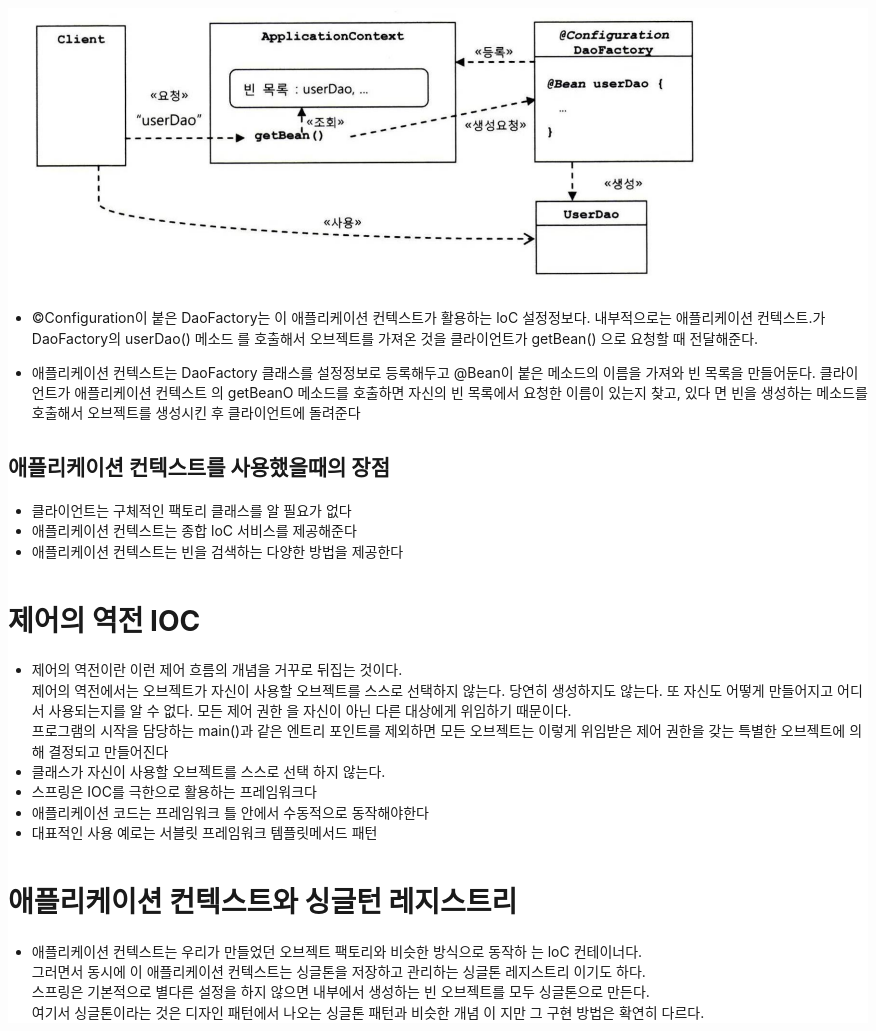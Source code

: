 ![img.png](img.png)
* ©Configuration이 붙은 DaoFactory는 이 애플리케이션 컨텍스트가 활용하는 loC
  설정정보다. 내부적으로는 애플리케이션 컨텍스트.가 DaoFactory의 userDao() 메소드
  를 호출해서 오브젝트를 가져온 것을 클라이언트가 getBean() 으로 요청할 때 전달해준다.
  
* 애플리케이션 컨텍스트는 DaoFactory 클래스를 설정정보로 등록해두고 @Bean이 붙은
  메소드의 이름을 가져와 빈 목록을 만들어둔다. 클라이언트가 애플리케이션 컨텍스트
  의 getBeanO 메소드를 호출하면 자신의 빈 목록에서 요청한 이름이 있는지 찾고, 있다
  면 빈을 생성하는 메소드를 호출해서 오브젝트를 생성시킨 후 클라이언트에 돌려준다

## 애플리케이션 컨텍스트를 사용했을때의 장점
* 클라이언트는 구체적인 팩토리 클래스를 알 필요가 없다
* 애플리케이션 컨텍스트는 종합 loC 서비스를 제공해준다
* 애플리케이션 컨텍스트는 빈을 검색하는 다양한 방법을 제공한다


# 제어의 역전 IOC
* 제어의 역전이란 이런 제어 흐름의 개념을 거꾸로 뒤집는 것이다. <br>
  제어의 역전에서는 오브젝트가 자신이 사용할 오브젝트를 스스로 선택하지 않는다. 당연히 생성하지도
  않는다. 또 자신도 어떻게 만들어지고 어디서 사용되는지를 알 수 없다. 모든 제어 권한
  을 자신이 아닌 다른 대상에게 위임하기 때문이다. <br> 
  프로그램의 시작을 담당하는 main()과 같은 엔트리 포인트를 제외하면 모든 오브젝트는 이렇게 위임받은 제어 권한을 갖는
  특별한 오브젝트에 의해 결정되고 만들어진다
* 클래스가 자신이 사용할 오브젝트를 스스로 선택 하지 않는다.
* 스프링은 IOC를 극한으로 활용하는 프레임워크다
* 애플리케이션 코드는 프레임워크 틀 안에서 수동적으로 동작해야한다
* 대표적인 사용 예로는 서블릿 프레임워크 템플릿메서드 패턴

# 애플리케이션 컨텍스트와 싱글턴 레지스트리
* 애플리케이션 컨텍스트는 우리가 만들었던 오브젝트 팩토리와 비슷한 방식으로 동작하
  는 loC 컨테이너다. <br>
  그러면서 동시에 이 애플리케이션 컨텍스트는 싱글톤을 저장하고
  관리하는 싱글톤 레지스트리 이기도 하다. <br>
  스프링은 기본적으로 별다른 설정을 하지 않으면 내부에서 생성하는 빈 오브젝트를
  모두 싱글톤으로 만든다. <br> 
  여기서 싱글톤이라는 것은 디자인 패턴에서 나오는 싱글톤 패턴과 비슷한 개념 이 지만 그 구현 방법은 확연히 다르다.
